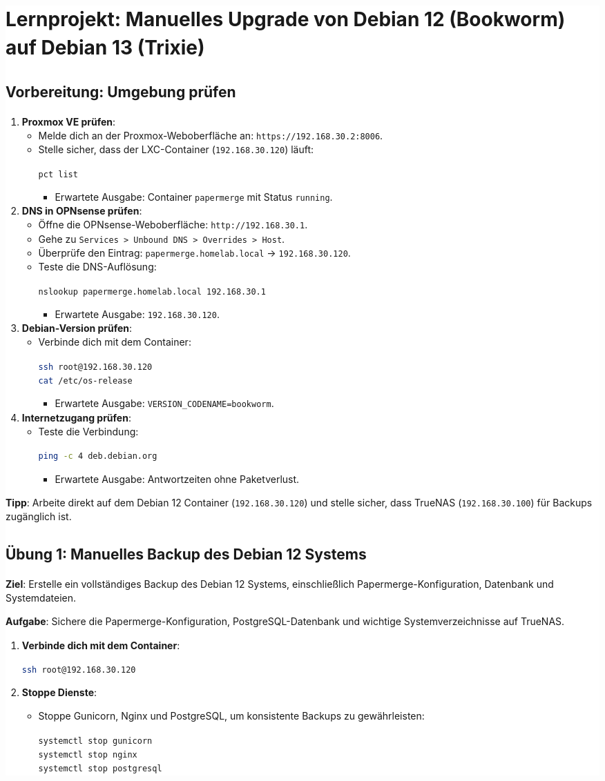# Lernprojekt: Manuelles Upgrade von Debian 12 (Bookworm) auf Debian 13 (Trixie)

## Vorbereitung: Umgebung prüfen
1. **Proxmox VE prüfen**:
   - Melde dich an der Proxmox-Weboberfläche an: `https://192.168.30.2:8006`.
   - Stelle sicher, dass der LXC-Container (`192.168.30.120`) läuft:
     ```bash
     pct list
     ```
     - Erwartete Ausgabe: Container `papermerge` mit Status `running`.
2. **DNS in OPNsense prüfen**:
   - Öffne die OPNsense-Weboberfläche: `http://192.168.30.1`.
   - Gehe zu `Services > Unbound DNS > Overrides > Host`.
   - Überprüfe den Eintrag: `papermerge.homelab.local` → `192.168.30.120`.
   - Teste die DNS-Auflösung:
     ```bash
     nslookup papermerge.homelab.local 192.168.30.1
     ```
     - Erwartete Ausgabe: `192.168.30.120`.
3. **Debian-Version prüfen**:
   - Verbinde dich mit dem Container:
     ```bash
     ssh root@192.168.30.120
     cat /etc/os-release
     ```
     - Erwartete Ausgabe: `VERSION_CODENAME=bookworm`.
4. **Internetzugang prüfen**:
   - Teste die Verbindung:
     ```bash
     ping -c 4 deb.debian.org
     ```
     - Erwartete Ausgabe: Antwortzeiten ohne Paketverlust.

**Tipp**: Arbeite direkt auf dem Debian 12 Container (`192.168.30.120`) und stelle sicher, dass TrueNAS (`192.168.30.100`) für Backups zugänglich ist.

## Übung 1: Manuelles Backup des Debian 12 Systems

**Ziel**: Erstelle ein vollständiges Backup des Debian 12 Systems, einschließlich Papermerge-Konfiguration, Datenbank und Systemdateien.

**Aufgabe**: Sichere die Papermerge-Konfiguration, PostgreSQL-Datenbank und wichtige Systemverzeichnisse auf TrueNAS.

1. **Verbinde dich mit dem Container**:
   ```bash
   ssh root@192.168.30.120
   ```

2. **Stoppe Dienste**:
   - Stoppe Gunicorn, Nginx und PostgreSQL, um konsistente Backups zu gewährleisten:
     ```bash
     systemctl stop gunicorn
     systemctl stop nginx
     systemctl stop postgresql
     ```

